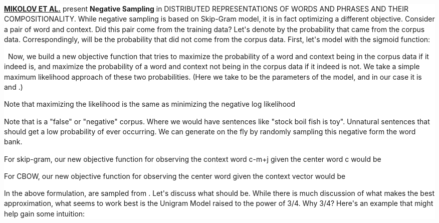 [**MIKOLOV ET AL.**](https://papers.nips.cc/paper/5021-distributed-representations-of-words-and-phrases-and-their-compositionality.pdf) present **Negative Sampling** in DISTRIBUTED REPRESENTATIONS OF WORDS AND PHRASES AND THEIR COMPOSITIONALITY. While negative sampling is based on Skip-Gram model, it is in fact optimizing a different objective. Consider a pair ![eq](https://latex.codecogs.com/gif.latex?%28w%2Cc%29) of word and context. Did this pair come from the training data? Let's denote by ![eq](https://latex.codecogs.com/gif.latex?P%28D%3D1%7Cw%2Cc%29) the probability that ![eq](https://latex.codecogs.com/gif.latex?%28w%2Cc%29) came from the corpus data. Correspondingly, ![eq](https://latex.codecogs.com/gif.latex?P%28D%3D0%7Cw%2Cc%29) will be the probability that ![eq](https://latex.codecogs.com/gif.latex?%28w%2Cc%29) did not come from the corpus data. First, let's model ![eq](https://latex.codecogs.com/gif.latex?P%28D%3D1%7Cw%2Cc%29) with the sigmoid function:
![eq](https://latex.codecogs.com/gif.latex?P%28D%3D1%7Cw%2Cc%2C%5Ctheta%29%20%3D%20%5Csigma%28w_%7Bc%7D%5E%7BT%7Dw_%7Bw%7D%29%20%3D%20%5Cfrac%7B1%7D%7B1%20&plus;%20e%5E%7B%28-w_%7Bc%7D%5E%7BT%7Dw_%7Bw%7D%29%7D%7D)

&nbsp;&nbsp;Now, we build a new objective function that tries to maximize the probability of a word and context being in the corpus data if it indeed is, and maximize the probability of a word and context not being in the corpus data if it indeed is not. We take a simple maximum likelihood approach of these two probabilities. (Here we take ![eq](https://latex.codecogs.com/gif.latex?%5Ctheta) to be the parameters of the model, and in our case it is ![eq](https://latex.codecogs.com/gif.latex?W) and ![eq](https://latex.codecogs.com/gif.latex?W%7B%27%7D).)

![equation](https://latex.codecogs.com/gif.latex?%5Ctheta%20%3D%20argmax_%7B%5Ctheta%7D%20%5Cprod_%7B%28w%2Cc%29%20%5Cin%20D%7D%20P%28D%20%3D%201%7Cw%2Cc%2C%5Ctheta%29%20%5Cprod_%7B%28w%2Cc%29%20%5Cin%20%5Ctilde%7BD%7D%7D%20P%28D%20%3D%200%7Cw%2Cc%2C%5Ctheta%29%20%5C%5C%20%5C%3B%5C%2C%3D%20argmax_%7B%5Ctheta%7D%20%5Cprod_%7B%28w%2Cc%29%20%5Cin%20D%7D%20P%28D%20%3D%201%7Cw%2Cc%2C%5Ctheta%29%20%5Cprod_%7B%28w%2Cc%29%20%5Cin%20%5Ctilde%7BD%7D%7D%20%281%20-%20P%28D%20%3D%201%7Cw%2Cc%2C%5Ctheta%29%29%20%5C%5C%20%5C%3B%5C%2C%20%3D%20argmax_%7B%5Ctheta%7D%20%5Csum_%7B%28w%2Cc%29%20%5Cin%20D%7D%20%5Clog%20P%28D%20%3D%201%7Cw%2Cc%2C%5Ctheta%29%20&plus;%20%5Csum_%7B%28w%2Cc%29%20%5Cin%20%5Ctilde%7BD%7D%7D%20%5Clog%281%20-%20P%28D%3D1%7Cw%2Cc%2C%5Ctheta%29%29%20%5C%5C%20%5C%3B%5C%2C%20%3D%20argmax_%7B%5Ctheta%7D%20%5Csum_%7B%28w%2Cc%29%20%5Cin%20D%7D%20%5Clog%20%5Cfrac%7B1%7D%7B1%20&plus;%20exp%28-w%7B%27%7D%5E%7BT%7D_%7Bw%7Dw_%7Bc%7D%29%7D%20&plus;%20%5Csum_%7B%28w%2Cc%29%20%5Cin%20%5Ctilde%7BD%7D%7D%20%5Clog%281-%20%5Cfrac%7B1%7D%7B1&plus;exp%28-w%7B%27%7D%5E%7BT%7D_%7Bw%7Dw_%7Bc%7D%29%7D%29%20%5C%5C%20%5C%3B%5C%2C%20%3D%20argmax_%7B%5Ctheta%7D%20%5Csum_%7B%28w%2Cc%29%20%5Cin%20D%7D%20%5Clog%20%5Cfrac%7B1%7D%7B1%20&plus;%20exp%28-w%7B%27%7D%5E%7BT%7D_%7Bw%7Dw_%7Bc%7D%29%7D%20&plus;%20%5Csum_%7B%28w%2Cc%29%20%5Cin%20%5Ctilde%7BD%7D%7D%20%5Clog%28%20%5Cfrac%7B1%7D%7B1&plus;exp%28w%7B%27%7D%5E%7BT%7D_%7Bw%7Dw_%7Bc%7D%29%7D%29)

Note that maximizing the likelihood is the same as minimizing the negative log likelihood
![equation](https://latex.codecogs.com/png.latex?J%20%3D%20-%20%5Csum_%7B%28w%2Cc%29%20%5Cin%20D%7D%20%5Clog%20%5Cfrac%7B1%7D%7B1%20&plus;%20exp%28-w%7B%27%7D%5E%7BT%7D_%7Bw%7Dw_%7Bc%7D%29%7D%20-%20%5Csum_%7B%28w%2Cc%29%20%5Cin%20%5Ctilde%7BD%7D%7D%20%5Clog%28%20%5Cfrac%7B1%7D%7B1%20&plus;%20exp%28w%7B%27%7D_%7Bw%7D%5E%7BT%7Dw_%7Bc%7D%29%7D%20%29)

Note that ![eq](https://latex.codecogs.com/gif.latex?%5Ctilde%7BD%7D) is a "false" or "negative" corpus. Where we would have sentences like "stock boil fish is toy". Unnatural sentences that should get a low probability of ever occurring. We can generate ![eq](https://latex.codecogs.com/gif.latex?%5Ctilde%7BD%7D) on the fly by randomly sampling this negative form the word bank.

For skip-gram, our new objective function for observing the context word c-m+j given the center word c would be
![equation](https://latex.codecogs.com/png.latex?-%5Clog%20%5Csigma%28w%7B%27%7D%5E%7BT%7D_%7Bc-m&plus;j%7D%20%5Ccdot%20w_%7Bc%7D%29%20-%20%5Csum_%7Bk%3D1%7D%5E%7BK%7D%20%5Clog%20%5Csigma%28-w%7B%27%7D%5E%7BT%7D_%7Bk%7D%20%5Ccdot%20w_%7Bc%7D%29)

For CBOW, our new objective function for observing the center word ![eq](https://latex.codecogs.com/gif.latex?w%7B%27%7D_%7Bc%7D) given the context vector ![eq](https://latex.codecogs.com/gif.latex?%5Ctilde%7Bw%7D%20%3D%20%5Cfrac%7Bw_%7Bc-m%7D&plus;w_%7Bc-m&plus;1%7D&plus;...&plus;w_%7Bc&plus;m%7D%7D%7B2m%7D) would be 

![equation](https://latex.codecogs.com/png.latex?-%5Clog%20%5Csigma%28w%7B%27%7D_%7Bc%7D%5E%7BT%7D%20%5Ccdot%20%5Ctilde%7Bw%7D%29%20-%20%5Csum_%7Bk%3D1%7D%5E%7BK%7D%20%5Clog%20%5Csigma%28-%5Ctilde%7Bw%7B%27%7D%7D%5E%7BT%7D_%7Bk%7D%20%5Ccdot%20%5Ctilde%7Bw%7D%29)

In the above formulation, ![eq](https://latex.codecogs.com/gif.latex?%5C%7B%20%5Ctilde%7Bu%7D_%7BK%7D%7Ck%3D1...K%20%5C%7D) are sampled from ![eq](https://latex.codecogs.com/gif.latex?P_%7Bn%7D%28w%29). Let's discuss what ![eq](https://latex.codecogs.com/gif.latex?P_%7Bn%7D%28w%29) should be. While there is much discussion of what makes the best approximation, what seems to work best is the Unigram Model raised to the power of 3/4. Why 3/4? Here's an example that might help gain some intuition:

![eq](https://latex.codecogs.com/gif.latex?is%3A%200.9%5E%7B3/4%7D%20%3D%200.92)

![eq](https://latex.codecogs.com/gif.latex?Constitution%3A%200.09%5E%7B3/4%7D%20%3D%200.16)

![eq](https://latex.codecogs.com/gif.latex?bombastic%3A%200.01%5E%7B3/4%7D%20%3D%200.032)
